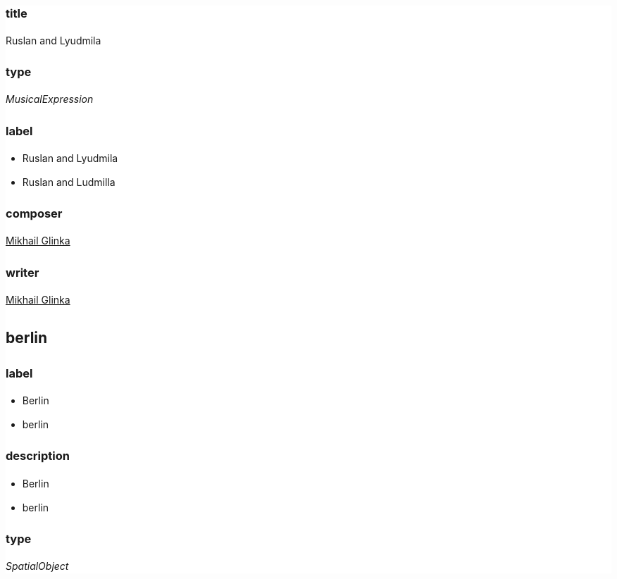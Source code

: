 ### title


Ruslan and Lyudmila

### type


*MusicalExpression*

### label

 - Ruslan and Lyudmila

 - Ruslan and Ludmilla

### composer


[Mikhail Glinka](#Mikhail-Glinka)

### writer


[Mikhail Glinka](#Mikhail-Glinka)

## berlin

### label

 - Berlin

 - berlin

### description

 - Berlin

 - berlin

### type


*SpatialObject*